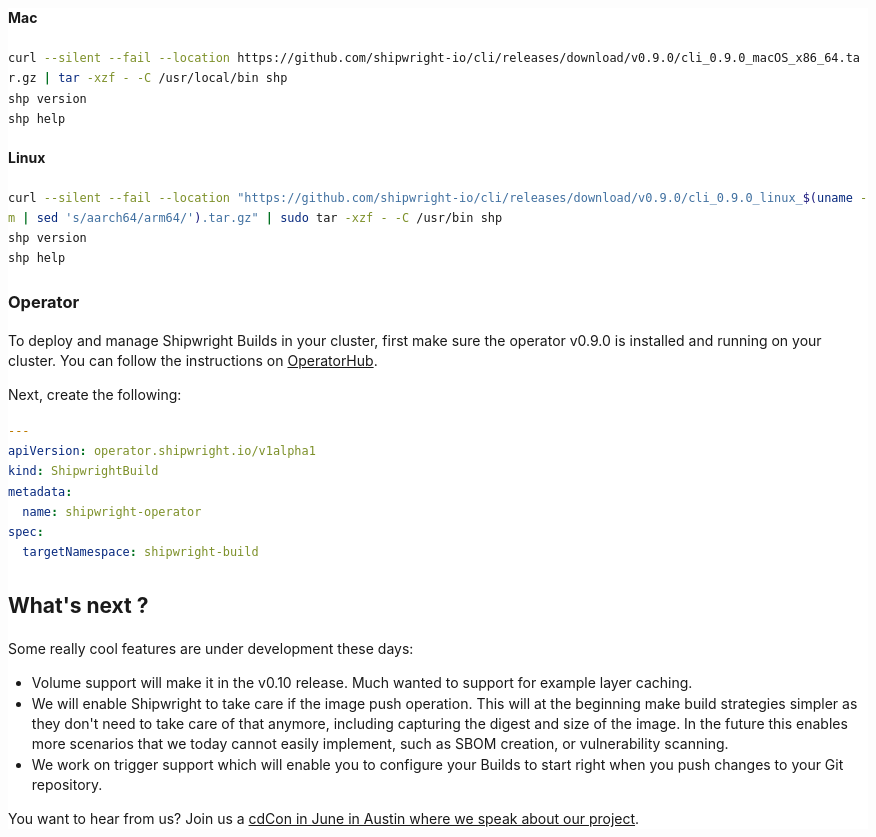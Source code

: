 #### Mac

```bash
curl --silent --fail --location https://github.com/shipwright-io/cli/releases/download/v0.9.0/cli_0.9.0_macOS_x86_64.tar.gz | tar -xzf - -C /usr/local/bin shp
shp version
shp help
```

#### Linux

```bash
curl --silent --fail --location "https://github.com/shipwright-io/cli/releases/download/v0.9.0/cli_0.9.0_linux_$(uname -m | sed 's/aarch64/arm64/').tar.gz" | sudo tar -xzf - -C /usr/bin shp
shp version
shp help
```

### Operator

To deploy and manage Shipwright Builds in your cluster, first make sure the operator v0.9.0 is installed and running on your cluster. You can follow the instructions on [OperatorHub](https://operatorhub.io/operator/shipwright-operator).

Next, create the following:

```yaml
---
apiVersion: operator.shipwright.io/v1alpha1
kind: ShipwrightBuild
metadata:
  name: shipwright-operator
spec:
  targetNamespace: shipwright-build
```

## What's next ?

Some really cool features are under development these days:

- Volume support will make it in the v0.10 release. Much wanted to support for example layer caching.
- We will enable Shipwright to take care if the image push operation. This will at the beginning make build strategies simpler as they don't need to take care of that anymore, including capturing the digest and size of the image. In the future this enables more scenarios that we today cannot easily implement, such as SBOM creation, or vulnerability scanning.
- We work on trigger support which will enable you to configure your Builds to start right when you push changes to your Git repository.

You want to hear from us? Join us a [cdCon in June in Austin where we speak about our project](https://sched.co/10UYU).
